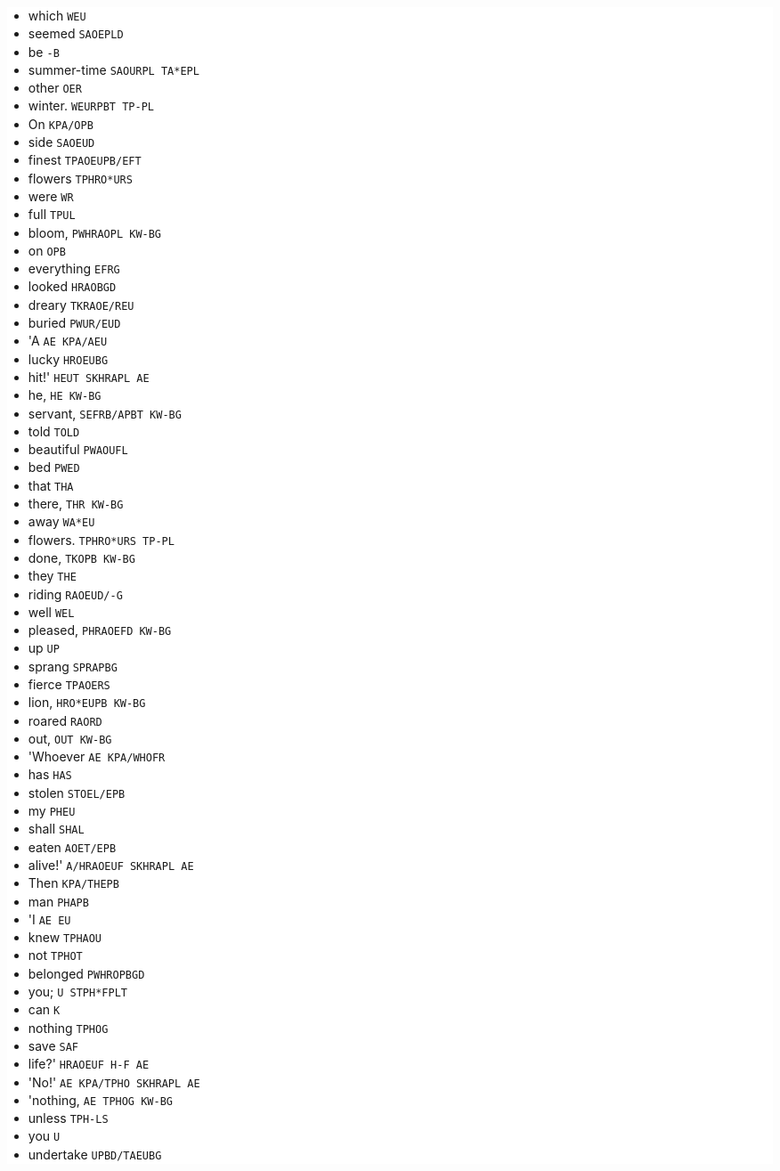 * which `WEU`
* seemed `SAOEPLD`
* be `-B`
* summer-time `SAOURPL TA*EPL`
* other `OER`
* winter. `WEURPBT TP-PL`
* On `KPA/OPB`
* side `SAOEUD`
* finest `TPAOEUPB/EFT`
* flowers `TPHRO*URS`
* were `WR`
* full `TPUL`
* bloom, `PWHRAOPL KW-BG`
* on `OPB`
* everything `EFRG`
* looked `HRAOBGD`
* dreary `TKRAOE/REU`
* buried `PWUR/EUD`
* 'A `AE KPA/AEU`
* lucky `HROEUBG`
* hit!' `HEUT SKHRAPL AE`
* he, `HE KW-BG`
* servant, `SEFRB/APBT KW-BG`
* told `TOLD`
* beautiful `PWAOUFL`
* bed `PWED`
* that `THA`
* there, `THR KW-BG`
* away `WA*EU`
* flowers. `TPHRO*URS TP-PL`
* done, `TKOPB KW-BG`
* they `THE`
* riding `RAOEUD/-G`
* well `WEL`
* pleased, `PHRAOEFD KW-BG`
* up `UP`
* sprang `SPRAPBG`
* fierce `TPAOERS`
* lion, `HRO*EUPB KW-BG`
* roared `RAORD`
* out, `OUT KW-BG`
* 'Whoever `AE KPA/WHOFR`
* has `HAS`
* stolen `STOEL/EPB`
* my `PHEU`
* shall `SHAL`
* eaten `AOET/EPB`
* alive!' `A/HRAOEUF SKHRAPL AE`
* Then `KPA/THEPB`
* man `PHAPB`
* 'I `AE EU`
* knew `TPHAOU`
* not `TPHOT`
* belonged `PWHROPBGD`
* you; `U STPH*FPLT`
* can `K`
* nothing `TPHOG`
* save `SAF`
* life?' `HRAOEUF H-F AE`
* 'No!' `AE KPA/TPHO SKHRAPL AE`
* 'nothing, `AE TPHOG KW-BG`
* unless `TPH-LS`
* you `U`
* undertake `UPBD/TAEUBG`